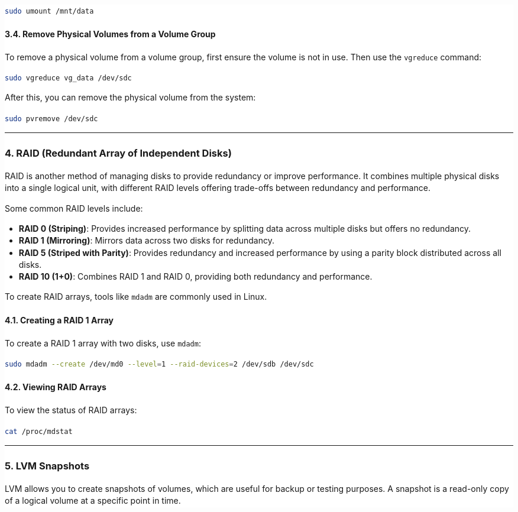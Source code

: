 ```bash
sudo umount /mnt/data
```

#### 3.4. **Remove Physical Volumes from a Volume Group**

To remove a physical volume from a volume group, first ensure the volume is not in use. Then use the `vgreduce` command:

```bash
sudo vgreduce vg_data /dev/sdc
```

After this, you can remove the physical volume from the system:

```bash
sudo pvremove /dev/sdc
```

---

### 4. **RAID (Redundant Array of Independent Disks)**

RAID is another method of managing disks to provide redundancy or improve performance. It combines multiple physical disks into a single logical unit, with different RAID levels offering trade-offs between redundancy and performance.

Some common RAID levels include:

- **RAID 0 (Striping)**: Provides increased performance by splitting data across multiple disks but offers no redundancy.
- **RAID 1 (Mirroring)**: Mirrors data across two disks for redundancy.
- **RAID 5 (Striped with Parity)**: Provides redundancy and increased performance by using a parity block distributed across all disks.
- **RAID 10 (1+0)**: Combines RAID 1 and RAID 0, providing both redundancy and performance.

To create RAID arrays, tools like `mdadm` are commonly used in Linux.

#### 4.1. **Creating a RAID 1 Array**

To create a RAID 1 array with two disks, use `mdadm`:

```bash
sudo mdadm --create /dev/md0 --level=1 --raid-devices=2 /dev/sdb /dev/sdc
```

#### 4.2. **Viewing RAID Arrays**

To view the status of RAID arrays:

```bash
cat /proc/mdstat
```

---

### 5. **LVM Snapshots**

LVM allows you to create snapshots of volumes, which are useful for backup or testing purposes. A snapshot is a read-only copy of a logical volume at a specific point in time.
